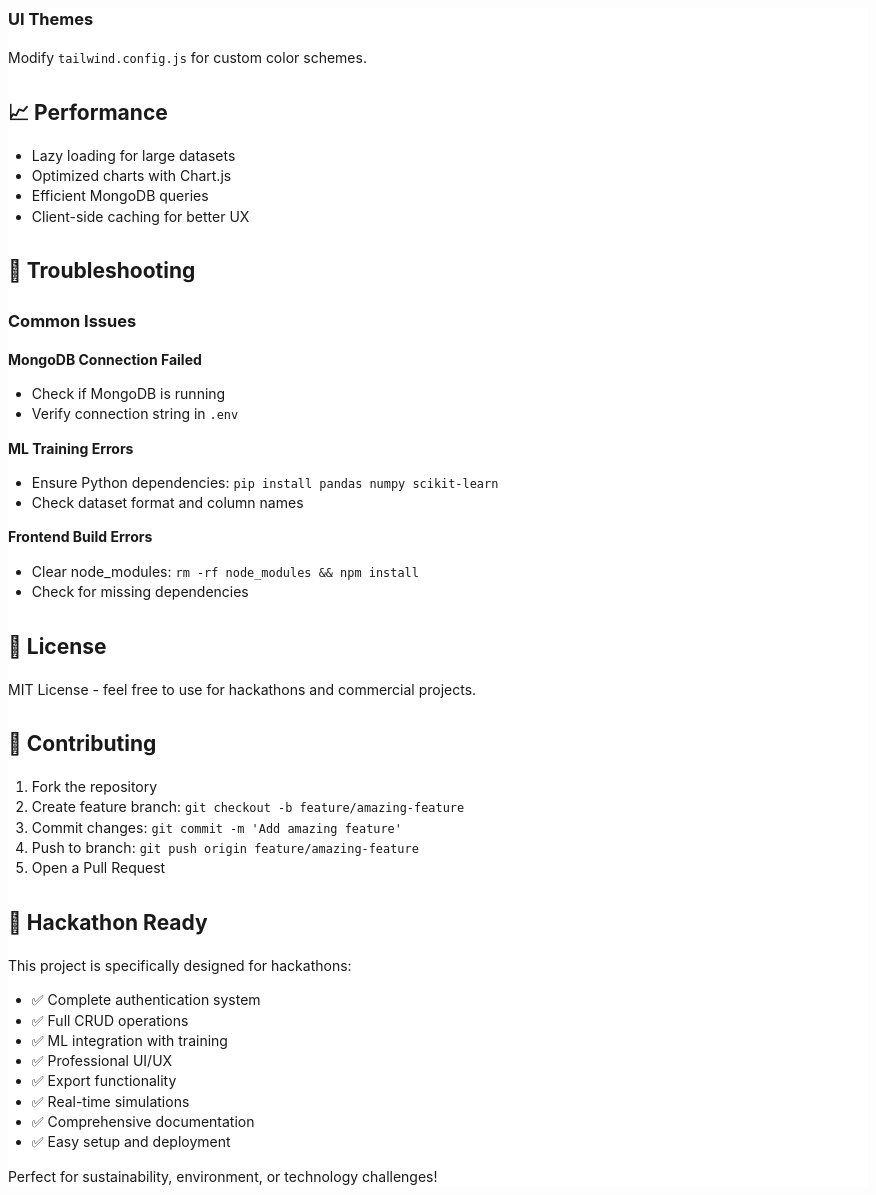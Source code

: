 ### UI Themes
Modify `tailwind.config.js` for custom color schemes.

## 📈 Performance

- Lazy loading for large datasets
- Optimized charts with Chart.js
- Efficient MongoDB queries
- Client-side caching for better UX

## 🐛 Troubleshooting

### Common Issues

**MongoDB Connection Failed**
- Check if MongoDB is running
- Verify connection string in `.env`

**ML Training Errors**
- Ensure Python dependencies: `pip install pandas numpy scikit-learn`
- Check dataset format and column names

**Frontend Build Errors**
- Clear node_modules: `rm -rf node_modules && npm install`
- Check for missing dependencies

## 📄 License

MIT License - feel free to use for hackathons and commercial projects.

## 🤝 Contributing

1. Fork the repository
2. Create feature branch: `git checkout -b feature/amazing-feature`
3. Commit changes: `git commit -m 'Add amazing feature'`
4. Push to branch: `git push origin feature/amazing-feature`
5. Open a Pull Request

## 🎉 Hackathon Ready

This project is specifically designed for hackathons:
- ✅ Complete authentication system
- ✅ Full CRUD operations
- ✅ ML integration with training
- ✅ Professional UI/UX
- ✅ Export functionality
- ✅ Real-time simulations
- ✅ Comprehensive documentation
- ✅ Easy setup and deployment

Perfect for sustainability, environment, or technology challenges!
